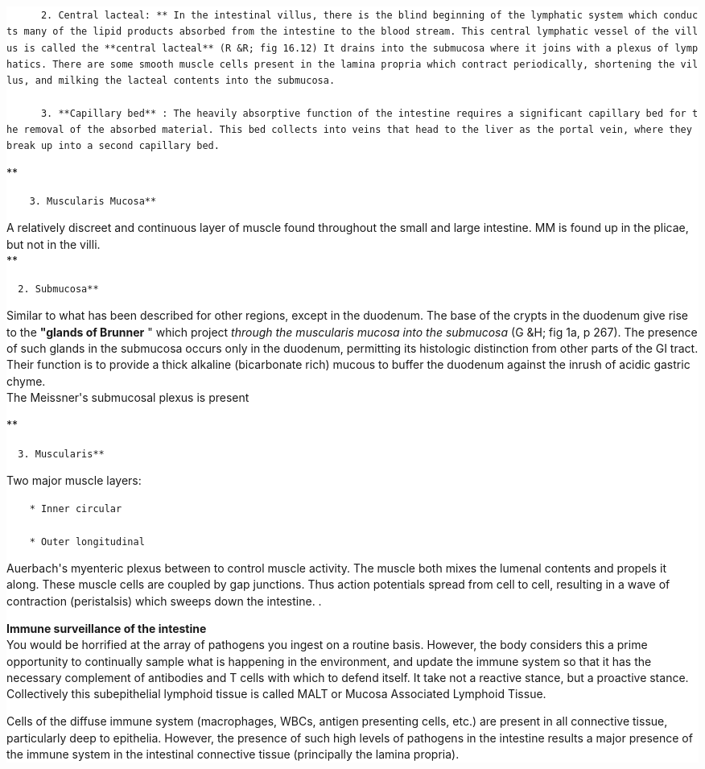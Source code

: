           2. Central lacteal: ** In the intestinal villus, there is the blind beginning of the lymphatic system which conducts many of the lipid products absorbed from the intestine to the blood stream. This central lymphatic vessel of the villus is called the **central lacteal** (R &R; fig 16.12) It drains into the submucosa where it joins with a plexus of lymphatics. There are some smooth muscle cells present in the lamina propria which contract periodically, shortening the villus, and milking the lacteal contents into the submucosa.   

          3. **Capillary bed** : The heavily absorptive function of the intestine requires a significant capillary bed for the removal of the absorbed material. This bed collects into veins that head to the liver as the portal vein, where they break up into a second capillary bed.  
**

        3. Muscularis Mucosa**  
A relatively discreet and continuous layer of muscle found throughout the
small and large intestine. MM is found up in the plicae, but not in the villi.  
**

      2. Submucosa**  
Similar to what has been described for other regions, except in the duodenum.
The base of the crypts in the duodenum give rise to the **"glands of Brunner**
" which project _through the muscularis mucosa into the submucosa_ (G &H; fig
1a, p 267). The presence of such glands in the submucosa occurs only in the
duodenum, permitting its histologic distinction from other parts of the GI
tract. Their function is to provide a thick alkaline (bicarbonate rich) mucous
to buffer the duodenum against the inrush of acidic gastric chyme.  
The Meissner's submucosal plexus is present  
  
**

      3. Muscularis**  
Two major muscle layers:  

        * Inner circular  

        * Outer longitudinal  
Auerbach's myenteric plexus between to control muscle activity. The muscle
both mixes the lumenal contents and propels it along. These muscle cells are
coupled by gap junctions. Thus action potentials spread from cell to cell,
resulting in a wave of contraction (peristalsis) which sweeps down the
intestine. .  
  
**Immune surveillance of the intestine**  
You would be horrified at the array of pathogens you ingest on a routine
basis. However, the body considers this a prime opportunity to continually
sample what is happening in the environment, and update the immune system so
that it has the necessary complement of antibodies and T cells with which to
defend itself. It take not a reactive stance, but a proactive stance.
Collectively this subepithelial lymphoid tissue is called MALT or Mucosa
Associated Lymphoid Tissue.  
  
Cells of the diffuse immune system (macrophages, WBCs, antigen presenting
cells, etc.) are present in all connective tissue, particularly deep to
epithelia. However, the presence of such high levels of pathogens in the
intestine results a major presence of the immune system in the intestinal
connective tissue (principally the lamina propria).  
  